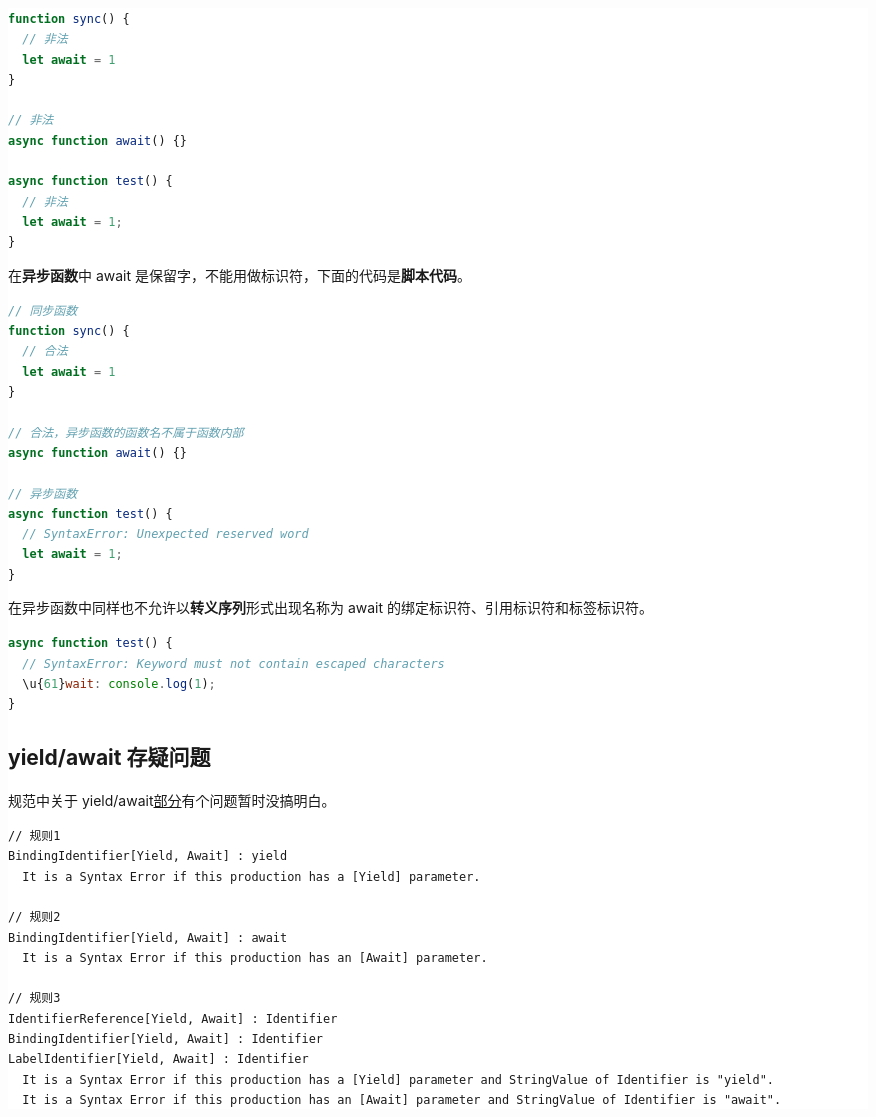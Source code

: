 ```js
function sync() {
  // 非法
  let await = 1
}

// 非法
async function await() {}

async function test() {
  // 非法
  let await = 1;
}
```

在**异步函数**中 await 是保留字，不能用做标识符，下面的代码是**脚本代码**。

```js
// 同步函数
function sync() {
  // 合法
  let await = 1
}

// 合法，异步函数的函数名不属于函数内部
async function await() {}

// 异步函数
async function test() {
  // SyntaxError: Unexpected reserved word
  let await = 1;
}
```

在异步函数中同样也不允许以**转义序列**形式出现名称为 await 的绑定标识符、引用标识符和标签标识符。

```js
async function test() {
  // SyntaxError: Keyword must not contain escaped characters
  \u{61}wait: console.log(1);
}
```

## yield/await 存疑问题

规范中关于 yield/await[部分](https://tc39.es/ecma262/multipage/ecmascript-language-expressions.html#sec-identifiers-static-semantics-early-errors)有个问题暂时没搞明白。

```
// 规则1
BindingIdentifier[Yield, Await] : yield
  It is a Syntax Error if this production has a [Yield] parameter.

// 规则2
BindingIdentifier[Yield, Await] : await
  It is a Syntax Error if this production has an [Await] parameter.

// 规则3
IdentifierReference[Yield, Await] : Identifier
BindingIdentifier[Yield, Await] : Identifier
LabelIdentifier[Yield, Await] : Identifier
  It is a Syntax Error if this production has a [Yield] parameter and StringValue of Identifier is "yield".
  It is a Syntax Error if this production has an [Await] parameter and StringValue of Identifier is "await".
```
